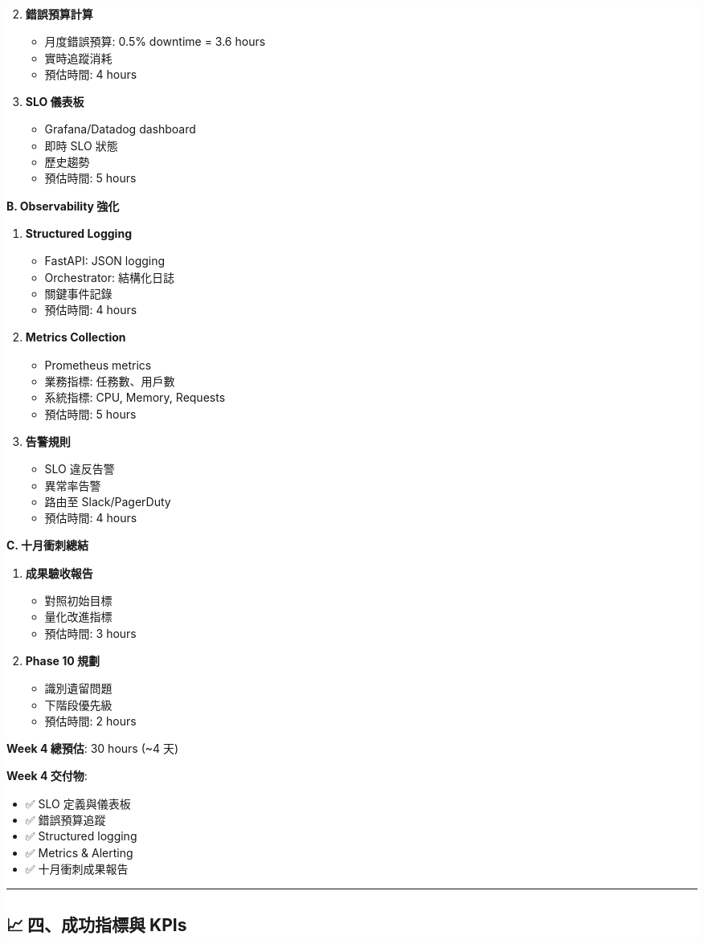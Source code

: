 2. **錯誤預算計算**
   - 月度錯誤預算: 0.5% downtime = 3.6 hours
   - 實時追蹤消耗
   - 預估時間: 4 hours

3. **SLO 儀表板**
   - Grafana/Datadog dashboard
   - 即時 SLO 狀態
   - 歷史趨勢
   - 預估時間: 5 hours

**B. Observability 強化**

1. **Structured Logging**
   - FastAPI: JSON logging
   - Orchestrator: 結構化日誌
   - 關鍵事件記錄
   - 預估時間: 4 hours

2. **Metrics Collection**
   - Prometheus metrics
   - 業務指標: 任務數、用戶數
   - 系統指標: CPU, Memory, Requests
   - 預估時間: 5 hours

3. **告警規則**
   - SLO 違反告警
   - 異常率告警
   - 路由至 Slack/PagerDuty
   - 預估時間: 4 hours

**C. 十月衝刺總結**

1. **成果驗收報告**
   - 對照初始目標
   - 量化改進指標
   - 預估時間: 3 hours

2. **Phase 10 規劃**
   - 識別遺留問題
   - 下階段優先級
   - 預估時間: 2 hours

**Week 4 總預估**: 30 hours (~4 天)

**Week 4 交付物**:
- ✅ SLO 定義與儀表板
- ✅ 錯誤預算追蹤
- ✅ Structured logging
- ✅ Metrics & Alerting
- ✅ 十月衝刺成果報告

---

## 📈 四、成功指標與 KPIs
